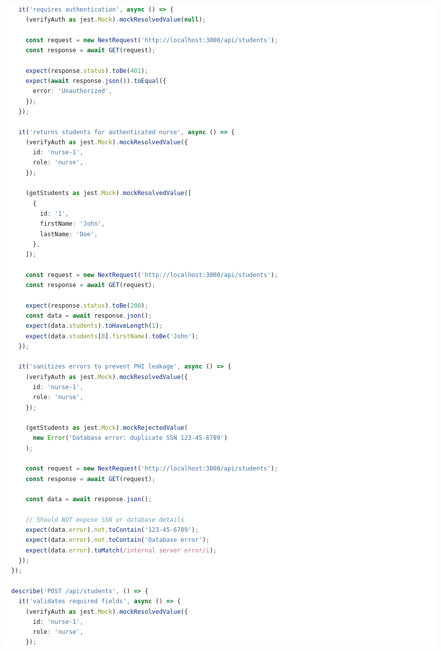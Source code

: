 ```typescript
    it('requires authentication', async () => {
      (verifyAuth as jest.Mock).mockResolvedValue(null);

      const request = new NextRequest('http://localhost:3000/api/students');
      const response = await GET(request);

      expect(response.status).toBe(401);
      expect(await response.json()).toEqual({
        error: 'Unauthorized',
      });
    });

    it('returns students for authenticated nurse', async () => {
      (verifyAuth as jest.Mock).mockResolvedValue({
        id: 'nurse-1',
        role: 'nurse',
      });

      (getStudents as jest.Mock).mockResolvedValue([
        {
          id: '1',
          firstName: 'John',
          lastName: 'Doe',
        },
      ]);

      const request = new NextRequest('http://localhost:3000/api/students');
      const response = await GET(request);

      expect(response.status).toBe(200);
      const data = await response.json();
      expect(data.students).toHaveLength(1);
      expect(data.students[0].firstName).toBe('John');
    });

    it('sanitizes errors to prevent PHI leakage', async () => {
      (verifyAuth as jest.Mock).mockResolvedValue({
        id: 'nurse-1',
        role: 'nurse',
      });

      (getStudents as jest.Mock).mockRejectedValue(
        new Error('Database error: duplicate SSN 123-45-6789')
      );

      const request = new NextRequest('http://localhost:3000/api/students');
      const response = await GET(request);

      const data = await response.json();

      // Should NOT expose SSN or database details
      expect(data.error).not.toContain('123-45-6789');
      expect(data.error).not.toContain('Database error');
      expect(data.error).toMatch(/internal server error/i);
    });
  });

  describe('POST /api/students', () => {
    it('validates required fields', async () => {
      (verifyAuth as jest.Mock).mockResolvedValue({
        id: 'nurse-1',
        role: 'nurse',
      });
```